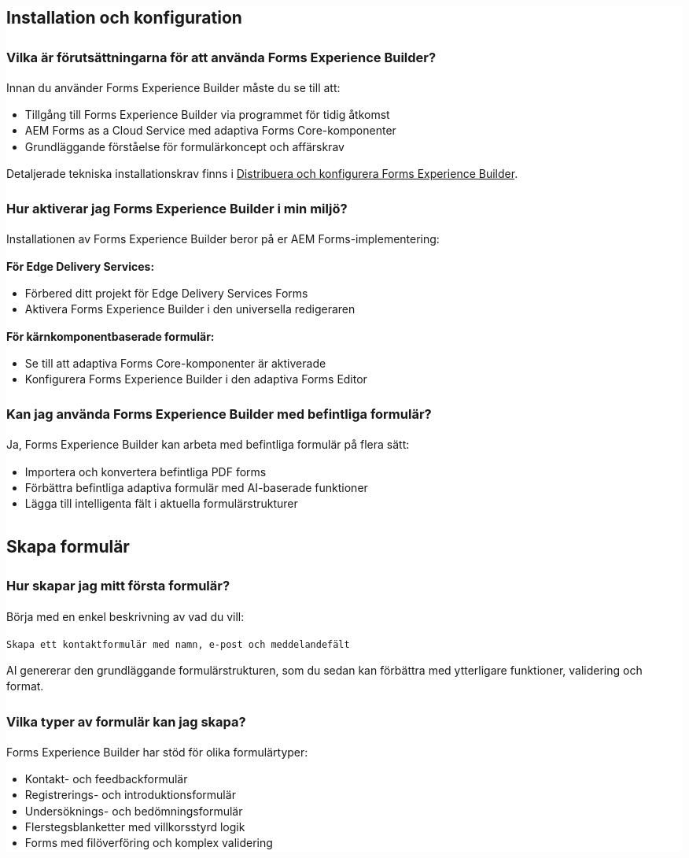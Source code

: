 ## Installation och konfiguration

### Vilka är förutsättningarna för att använda Forms Experience Builder?

Innan du använder Forms Experience Builder måste du se till att:

- Tillgång till Forms Experience Builder via programmet för tidig åtkomst
- AEM Forms as a Cloud Service med adaptiva Forms Core-komponenter
- Grundläggande förståelse för formulärkoncept och affärskrav

Detaljerade tekniska installationskrav finns i [Distribuera och konfigurera Forms Experience Builder](deploy-forms-experience-builder.md).

### Hur aktiverar jag Forms Experience Builder i min miljö?

Installationen av Forms Experience Builder beror på er AEM Forms-implementering:

**För Edge Delivery Services:**

- Förbered ditt projekt för Edge Delivery Services Forms
- Aktivera Forms Experience Builder i den universella redigeraren

**För kärnkomponentbaserade formulär:**

- Se till att adaptiva Forms Core-komponenter är aktiverade
- Konfigurera Forms Experience Builder i den adaptiva Forms Editor

### Kan jag använda Forms Experience Builder med befintliga formulär?

Ja, Forms Experience Builder kan arbeta med befintliga formulär på flera sätt:

- Importera och konvertera befintliga PDF forms
- Förbättra befintliga adaptiva formulär med AI-baserade funktioner
- Lägga till intelligenta fält i aktuella formulärstrukturer

## Skapa formulär

### Hur skapar jag mitt första formulär?

Börja med en enkel beskrivning av vad du vill:

    Skapa ett kontaktformulär med namn, e-post och meddelandefält

AI genererar den grundläggande formulärstrukturen, som du sedan kan förbättra med ytterligare funktioner, validering och format.

### Vilka typer av formulär kan jag skapa?

Forms Experience Builder har stöd för olika formulärtyper:

- Kontakt- och feedbackformulär
- Registrerings- och introduktionsformulär
- Undersöknings- och bedömningsformulär
- Flerstegsblanketter med villkorsstyrd logik
- Forms med filöverföring och komplex validering
